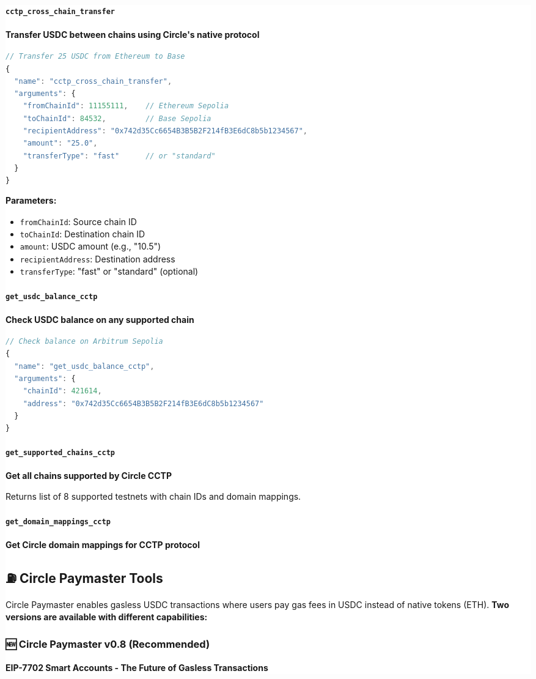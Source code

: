 #### `cctp_cross_chain_transfer`
**Transfer USDC between chains using Circle's native protocol**

```typescript
// Transfer 25 USDC from Ethereum to Base
{
  "name": "cctp_cross_chain_transfer",
  "arguments": {
    "fromChainId": 11155111,    // Ethereum Sepolia
    "toChainId": 84532,         // Base Sepolia
    "recipientAddress": "0x742d35Cc6654B3B5B2F214fB3E6dC8b5b1234567",
    "amount": "25.0",
    "transferType": "fast"      // or "standard"
  }
}
```

**Parameters:**
- `fromChainId`: Source chain ID
- `toChainId`: Destination chain ID  
- `amount`: USDC amount (e.g., "10.5")
- `recipientAddress`: Destination address
- `transferType`: "fast" or "standard" (optional)

#### `get_usdc_balance_cctp`
**Check USDC balance on any supported chain**

```typescript
// Check balance on Arbitrum Sepolia
{
  "name": "get_usdc_balance_cctp",
  "arguments": {
    "chainId": 421614,
    "address": "0x742d35Cc6654B3B5B2F214fB3E6dC8b5b1234567"
  }
}
```

#### `get_supported_chains_cctp`
**Get all chains supported by Circle CCTP**

Returns list of 8 supported testnets with chain IDs and domain mappings.

#### `get_domain_mappings_cctp`
**Get Circle domain mappings for CCTP protocol**

## ⛽ Circle Paymaster Tools

Circle Paymaster enables gasless USDC transactions where users pay gas fees in USDC instead of native tokens (ETH). **Two versions are available with different capabilities:**

### 🆕 Circle Paymaster v0.8 (Recommended)
**EIP-7702 Smart Accounts - The Future of Gasless Transactions**
